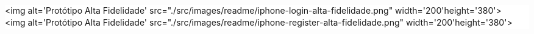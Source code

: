 <img alt='Protótipo Alta Fidelidade' src="./src/images/readme/iphone-login-alta-fidelidade.png" width='200'height='380'></img> &nbsp; <img alt='Protótipo Alta Fidelidade' src="./src/images/readme/iphone-register-alta-fidelidade.png" width='200'height='380'></img>
<br>